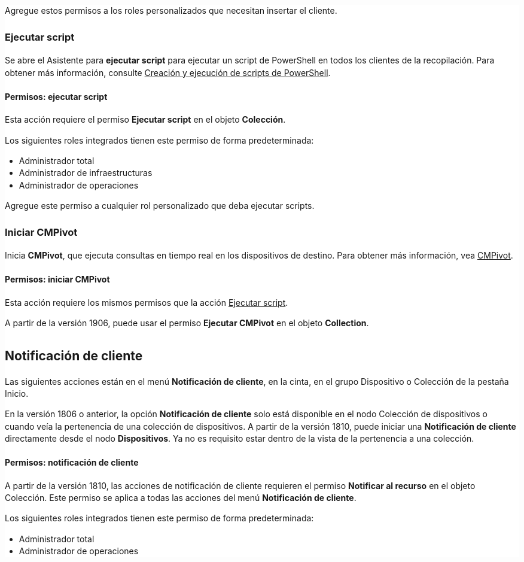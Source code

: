 Agregue estos permisos a los roles personalizados que necesitan insertar el cliente.

### <a name="run-script"></a>Ejecutar script

Se abre el Asistente para **ejecutar script** para ejecutar un script de PowerShell en todos los clientes de la recopilación. Para obtener más información, consulte [Creación y ejecución de scripts de PowerShell](../../../apps/deploy-use/create-deploy-scripts.md).

#### <a name="permissions---run-script"></a>Permisos: ejecutar script

Esta acción requiere el permiso **Ejecutar script** en el objeto **Colección**.

Los siguientes roles integrados tienen este permiso de forma predeterminada:

- Administrador total  
- Administrador de infraestructuras  
- Administrador de operaciones  

Agregue este permiso a cualquier rol personalizado que deba ejecutar scripts.

### <a name="start-cmpivot"></a>Iniciar CMPivot

Inicia **CMPivot**, que ejecuta consultas en tiempo real en los dispositivos de destino. Para obtener más información, vea [CMPivot](../../servers/manage/cmpivot.md).

#### <a name="permissions---start-cmpivot"></a>Permisos: iniciar CMPivot

Esta acción requiere los mismos permisos que la acción [Ejecutar script](#run-script).

A partir de la versión 1906, puede usar el permiso **Ejecutar CMPivot** en el objeto **Collection**.

## <a name="client-notification"></a>Notificación de cliente

Las siguientes acciones están en el menú **Notificación de cliente**, en la cinta, en el grupo Dispositivo o Colección de la pestaña Inicio.

En la versión 1806 o anterior, la opción **Notificación de cliente** solo está disponible en el nodo Colección de dispositivos o cuando veía la pertenencia de una colección de dispositivos. A partir de la versión 1810, puede iniciar una **Notificación de cliente** directamente desde el nodo **Dispositivos**. Ya no es requisito estar dentro de la vista de la pertenencia a una colección. 

#### <a name="permissions---client-notification"></a>Permisos: notificación de cliente


A partir de la versión 1810, las acciones de notificación de cliente requieren el permiso **Notificar al recurso** en el objeto Colección. Este permiso se aplica a todas las acciones del menú **Notificación de cliente**.

Los siguientes roles integrados tienen este permiso de forma predeterminada:

- Administrador total  
- Administrador de operaciones  
